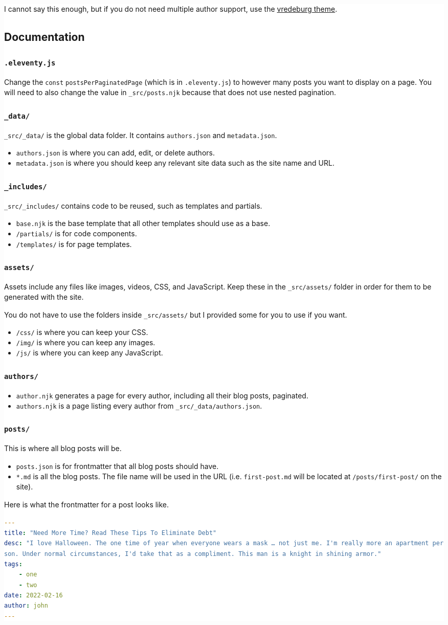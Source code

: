 I cannot say this enough, but if you do not need multiple author support, use the [vredeburg theme](https://github.com/dafiulh/vredeburg).

<h2 id="documentation">Documentation</h2>

### `.eleventy.js`

Change the `const` `postsPerPaginatedPage` (which is in `.eleventy.js`) to however many posts you want to display on a page. You will need to also change the value in `_src/posts.njk` because that does not use nested pagination.

### `_data/`

`_src/_data/` is the global data folder. It contains `authors.json` and `metadata.json`.

- `authors.json` is where you can add, edit, or delete authors.
- `metadata.json` is where you should keep any relevant site data such as the site name and URL.

### `_includes/`

`_src/_includes/` contains code to be reused, such as templates and partials.

- `base.njk` is the base template that all other templates should use as a base.
- `/partials/` is for code components.
- `/templates/` is for page templates.

### `assets/`

Assets include any files like images, videos, CSS, and JavaScript. Keep these in the `_src/assets/` folder in order for them to be generated with the site.

You do not have to use the folders inside `_src/assets/` but I provided some for you to use if you want.

- `/css/` is where you can keep your CSS.
- `/img/` is where you can keep any images.
- `/js/` is where you can keep any JavaScript.

### `authors/`

- `author.njk` generates a page for every author, including all their blog posts, paginated.
- `authors.njk` is a page listing every author from `_src/_data/authors.json`.

### `posts/`

This is where all blog posts will be.

- `posts.json` is for frontmatter that all blog posts should have.
- `*.md` is all the blog posts. The file name will be used in the URL (i.e. `first-post.md` will be located at `/posts/first-post/` on the site).

Here is what the frontmatter for a post looks like.

```yaml
---
title: "Need More Time? Read These Tips To Eliminate Debt"
desc: "I love Halloween. The one time of year when everyone wears a mask … not just me. I'm really more an apartment person. Under normal circumstances, I'd take that as a compliment. This man is a knight in shining armor."
tags:
    - one
    - two
date: 2022-02-16
author: john
---
```
